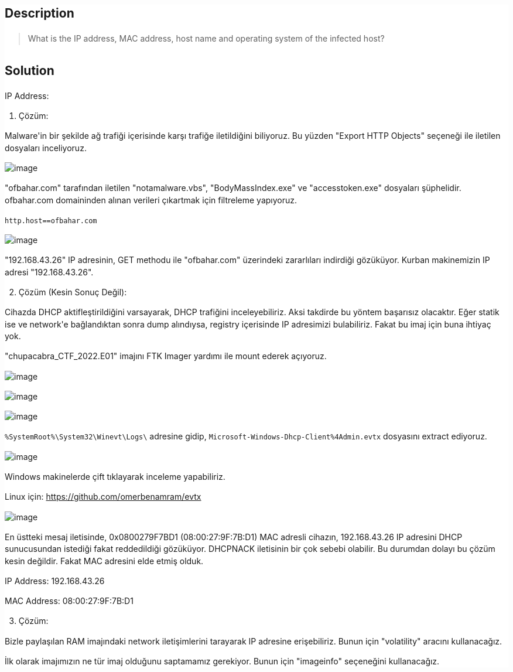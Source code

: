 ## Description
> What is the IP address, MAC address, host name and operating system of the infected host?

## Solution

IP Address: 

1. Çözüm: 

Malware'in bir şekilde ağ trafiği içerisinde karşı trafiğe iletildiğini biliyoruz. Bu yüzden "Export HTTP Objects" seçeneği ile iletilen dosyaları inceliyoruz.

![image](https://user-images.githubusercontent.com/88983987/220216469-67b8b61d-fc19-415f-b5d9-706a7b9476e3.png)

"ofbahar.com" tarafından iletilen "notamalware.vbs", "BodyMassIndex.exe" ve "accesstoken.exe" dosyaları şüphelidir. ofbahar.com domaininden alınan verileri çıkartmak için filtreleme yapıyoruz.
```
http.host==ofbahar.com
```

![image](https://user-images.githubusercontent.com/88983987/220217018-6a58e4de-33ce-440e-b3fc-b577c347d70c.png)

"192.168.43.26" IP adresinin, GET methodu ile "ofbahar.com" üzerindeki zararlıları indirdiği gözüküyor. Kurban makinemizin IP adresi "192.168.43.26".

2. Çözüm (Kesin Sonuç Değil):

Cihazda DHCP aktifleştirildiğini varsayarak, DHCP trafiğini inceleyebiliriz. Aksi takdirde bu yöntem başarısız olacaktır. Eğer statik ise ve network'e bağlandıktan sonra dump alındıysa, registry içerisinde IP adresimizi bulabiliriz. Fakat bu imaj için buna ihtiyaç yok.

"chupacabra_CTF_2022.E01" imajını FTK Imager yardımı ile mount ederek açıyoruz.

![image](https://user-images.githubusercontent.com/88983987/220218100-bd7ffbef-2483-4771-bbea-d3400897a5bb.png)

![image](https://user-images.githubusercontent.com/88983987/220218188-661f07c0-b6fa-45f1-8f34-ccd4c79b32f0.png)

![image](https://user-images.githubusercontent.com/88983987/220218512-7f919436-552f-44cc-a055-3c390eabb9b2.png)

```%SystemRoot%\System32\Winevt\Logs\``` adresine gidip, ```Microsoft-Windows-Dhcp-Client%4Admin.evtx``` dosyasını extract ediyoruz.

![image](https://user-images.githubusercontent.com/88983987/220218055-137d3f4d-e773-44a9-9af7-aa6a4ab04f96.png)

Windows makinelerde çift tıklayarak inceleme yapabiliriz. 

Linux için: https://github.com/omerbenamram/evtx

![image](https://user-images.githubusercontent.com/88983987/220221546-d8f8fe63-6969-4e5b-b77c-8a00a980609f.png)

En üstteki mesaj iletisinde, 0x0800279F7BD1 (08:00:27:9F:7B:D1) MAC adresli cihazın, 192.168.43.26 IP adresini DHCP sunucusundan istediği fakat reddedildiği gözüküyor. DHCPNACK iletisinin bir çok sebebi olabilir. Bu durumdan dolayı bu çözüm kesin değildir. Fakat MAC adresini elde etmiş olduk.

IP Address: 192.168.43.26

MAC Address: 08:00:27:9F:7B:D1

3. Çözüm: 

Bizle paylaşılan RAM imajındaki network iletişimlerini tarayarak IP adresine erişebiliriz. Bunun için "volatility" aracını kullanacağız.

İlk olarak imajımızın ne tür imaj olduğunu saptamamız gerekiyor. Bunun için "imageinfo" seçeneğini kullanacağız.
```